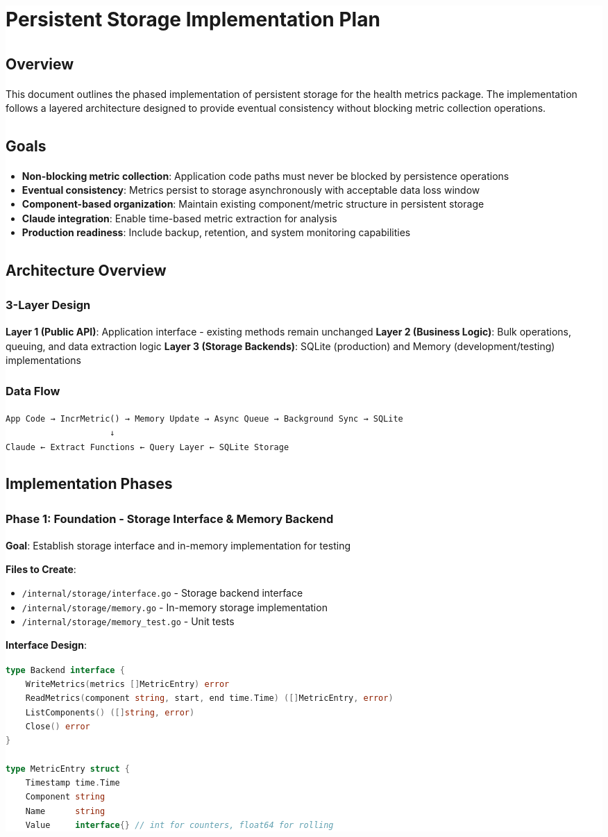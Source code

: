 # Persistent Storage Implementation Plan

## Overview

This document outlines the phased implementation of persistent storage for the health metrics package. The implementation follows a layered architecture designed to provide eventual consistency without blocking metric collection operations.

## Goals

- **Non-blocking metric collection**: Application code paths must never be blocked by persistence operations
- **Eventual consistency**: Metrics persist to storage asynchronously with acceptable data loss window
- **Component-based organization**: Maintain existing component/metric structure in persistent storage
- **Claude integration**: Enable time-based metric extraction for analysis
- **Production readiness**: Include backup, retention, and system monitoring capabilities

## Architecture Overview

### 3-Layer Design

**Layer 1 (Public API)**: Application interface - existing methods remain unchanged
**Layer 2 (Business Logic)**: Bulk operations, queuing, and data extraction logic
**Layer 3 (Storage Backends)**: SQLite (production) and Memory (development/testing) implementations

### Data Flow

```
App Code → IncrMetric() → Memory Update → Async Queue → Background Sync → SQLite
                     ↓
Claude ← Extract Functions ← Query Layer ← SQLite Storage
```

## Implementation Phases

### Phase 1: Foundation - Storage Interface & Memory Backend

**Goal**: Establish storage interface and in-memory implementation for testing

**Files to Create**:
- `/internal/storage/interface.go` - Storage backend interface
- `/internal/storage/memory.go` - In-memory storage implementation  
- `/internal/storage/memory_test.go` - Unit tests

**Interface Design**:
```go
type Backend interface {
    WriteMetrics(metrics []MetricEntry) error
    ReadMetrics(component string, start, end time.Time) ([]MetricEntry, error)
    ListComponents() ([]string, error)
    Close() error
}

type MetricEntry struct {
    Timestamp time.Time
    Component string
    Name      string
    Value     interface{} // int for counters, float64 for rolling
```